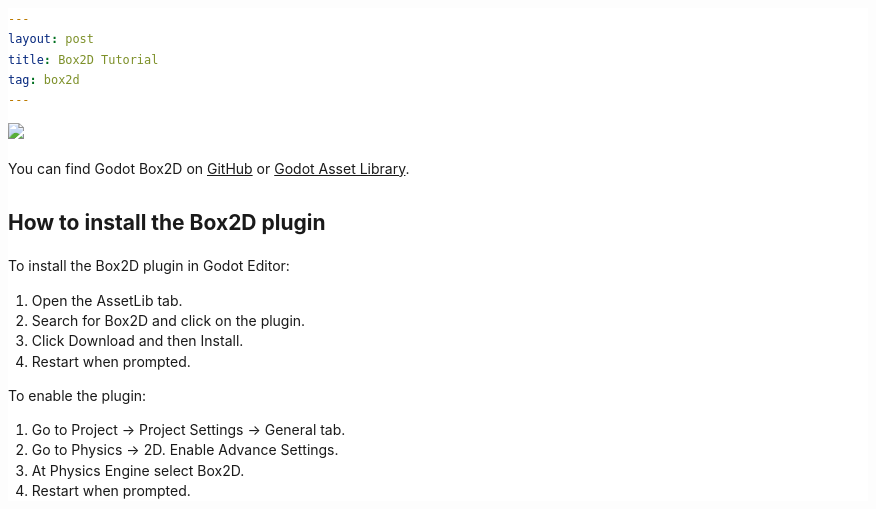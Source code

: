 ```yaml
---
layout: post
title: Box2D Tutorial
tag: box2d
---
```


<image controls autoplay muted style="width: 100%;" src="/assets/img/box2d/banner.jpg">
</image>

You can find Godot Box2D on [GitHub](https://github.com/appsinacup/godot-box2d) or [Godot Asset Library](https://godotengine.org/asset-library/asset/2007).

<iframe width="560" height="315" src="https://www.youtube.com/embed/T_vFVh5qZiY" title="YouTube video player" frameborder="0" allow="accelerometer; autoplay; clipboard-write; encrypted-media; gyroscope; picture-in-picture; web-share" allowfullscreen></iframe>

## How to install the Box2D plugin

To install the Box2D plugin in Godot Editor:

1. Open the AssetLib tab.
2. Search for Box2D and click on the plugin.
3. Click Download and then Install.
4. Restart when prompted.

To enable the plugin:

1. Go to Project -> Project Settings -> General tab.
2. Go to Physics -> 2D. Enable Advance Settings.
3. At Physics Engine select Box2D.
4. Restart when prompted.

